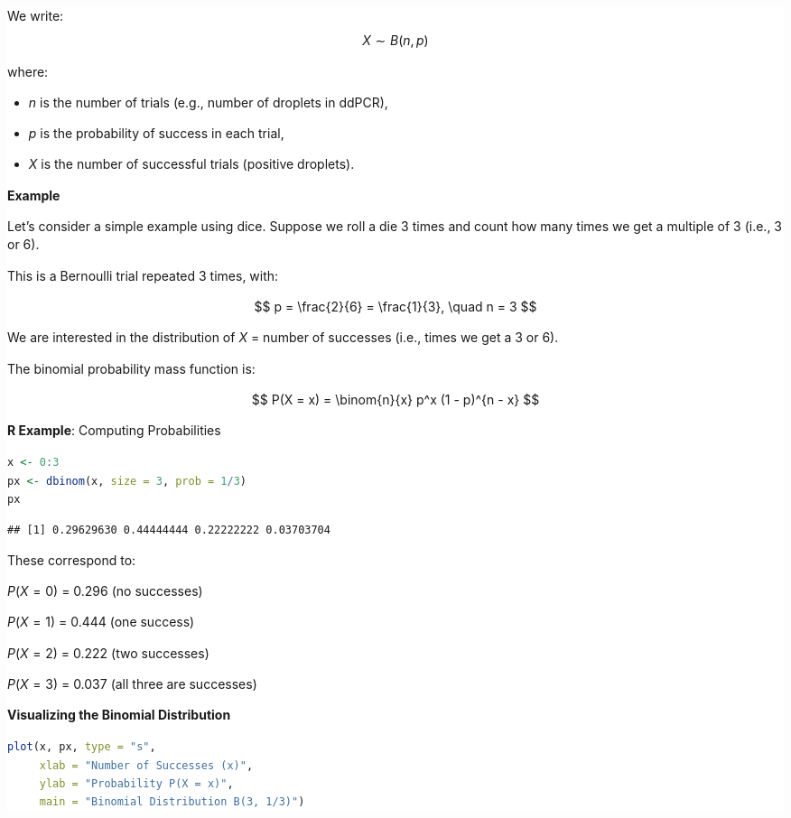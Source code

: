 We write: 
$$
X \sim B(n, p)
$$

where:

-   $n$ is the number of trials (e.g., number of droplets in ddPCR),

-   $p$ is the probability of success in each trial,

-   $X$ is the number of successful trials (positive droplets).

**Example**

Let’s consider a simple example using dice. Suppose we roll a die 3 times and count how many times we get a multiple of 3 (i.e., 3 or 6).

This is a Bernoulli trial repeated 3 times, with:

$$
p = \frac{2}{6} = \frac{1}{3}, \quad n = 3
$$

We are interested in the distribution of $X$ = number of successes (i.e., times we get a 3 or 6).

The binomial probability mass function is:

$$
P(X = x) = \binom{n}{x} p^x (1 - p)^{n - x}
$$

**R Example**: Computing Probabilities


``` r
x <- 0:3
px <- dbinom(x, size = 3, prob = 1/3)
px
```

```
## [1] 0.29629630 0.44444444 0.22222222 0.03703704
```

These correspond to:

$P(X = 0)$ = 0.296 (no successes)

$P(X = 1)$ = 0.444 (one success)

$P(X = 2)$ = 0.222 (two successes)

$P(X = 3)$ = 0.037 (all three are successes)

**Visualizing the Binomial Distribution**


``` r
plot(x, px, type = "s",
     xlab = "Number of Successes (x)",
     ylab = "Probability P(X = x)",
     main = "Binomial Distribution B(3, 1/3)")
```
